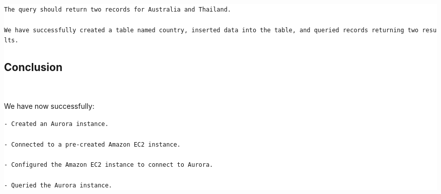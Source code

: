     The query should return two records for Australia and Thailand.

    We have successfully created a table named country, inserted data into the table, and queried records returning two results.

 
## **Conclusion**
<br>

We have now successfully:

    - Created an Aurora instance.

    - Connected to a pre-created Amazon EC2 instance.

    - Configured the Amazon EC2 instance to connect to Aurora.

    - Queried the Aurora instance.
